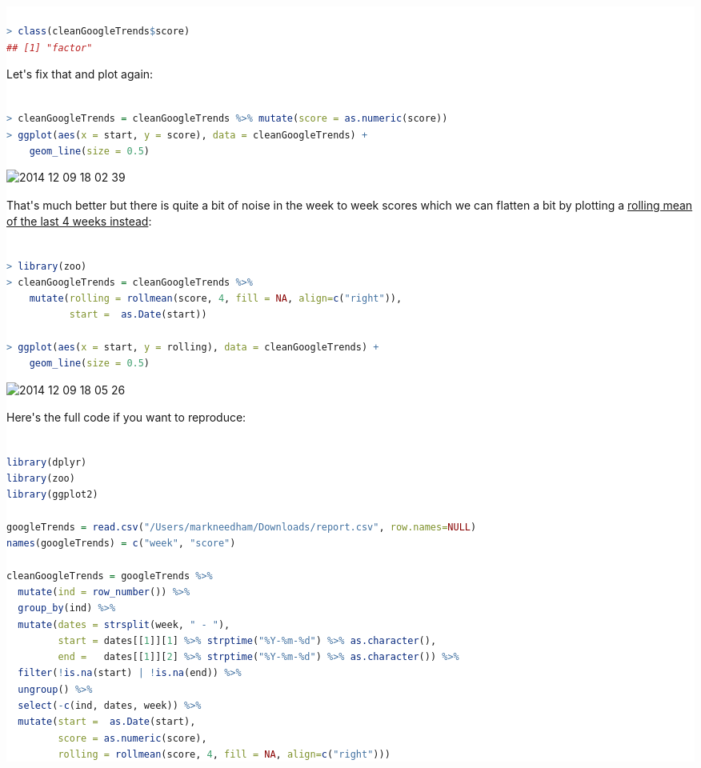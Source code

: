 

~~~r

> class(cleanGoogleTrends$score)
## [1] "factor"
~~~

<p>Let's fix that and plot again:</p>



~~~r

> cleanGoogleTrends = cleanGoogleTrends %>% mutate(score = as.numeric(score))
> ggplot(aes(x = start, y = score), data = cleanGoogleTrends) + 
    geom_line(size = 0.5)
~~~

<div>

<img src="{{<siteurl>}}/uploads/2014/12/2014-12-09_18-02-39.png" alt="2014 12 09 18 02 39" title="2014-12-09_18-02-39.png" border="0" width="504" height="503" />

</div>

<p>That's much better but there is quite a bit of noise in the week to week scores which we can flatten a bit by plotting a <a href="http://www.markhneedham.com/blog/2014/09/13/r-calculating-rolling-or-moving-averages/">rolling mean of the last 4 weeks instead</a>:</p>



~~~r

> library(zoo)
> cleanGoogleTrends = cleanGoogleTrends %>% 
    mutate(rolling = rollmean(score, 4, fill = NA, align=c("right")),
           start =  as.Date(start))

> ggplot(aes(x = start, y = rolling), data = cleanGoogleTrends) + 
    geom_line(size = 0.5)
~~~

<div>

<img src="{{<siteurl>}}/uploads/2014/12/2014-12-09_18-05-26.png" alt="2014 12 09 18 05 26" title="2014-12-09_18-05-26.png" border="0" width="518" height="505" />

</div>

<p>Here's the full code if you want to reproduce:</p>



~~~r

library(dplyr)
library(zoo)
library(ggplot2)

googleTrends = read.csv("/Users/markneedham/Downloads/report.csv", row.names=NULL)
names(googleTrends) = c("week", "score")

cleanGoogleTrends = googleTrends %>% 
  mutate(ind = row_number()) %>% 
  group_by(ind) %>%
  mutate(dates = strsplit(week, " - "),
         start = dates[[1]][1] %>% strptime("%Y-%m-%d") %>% as.character(),
         end =   dates[[1]][2] %>% strptime("%Y-%m-%d") %>% as.character()) %>%
  filter(!is.na(start) | !is.na(end)) %>%
  ungroup() %>%
  select(-c(ind, dates, week)) %>%
  mutate(start =  as.Date(start),
         score = as.numeric(score),
         rolling = rollmean(score, 4, fill = NA, align=c("right")))
~~~